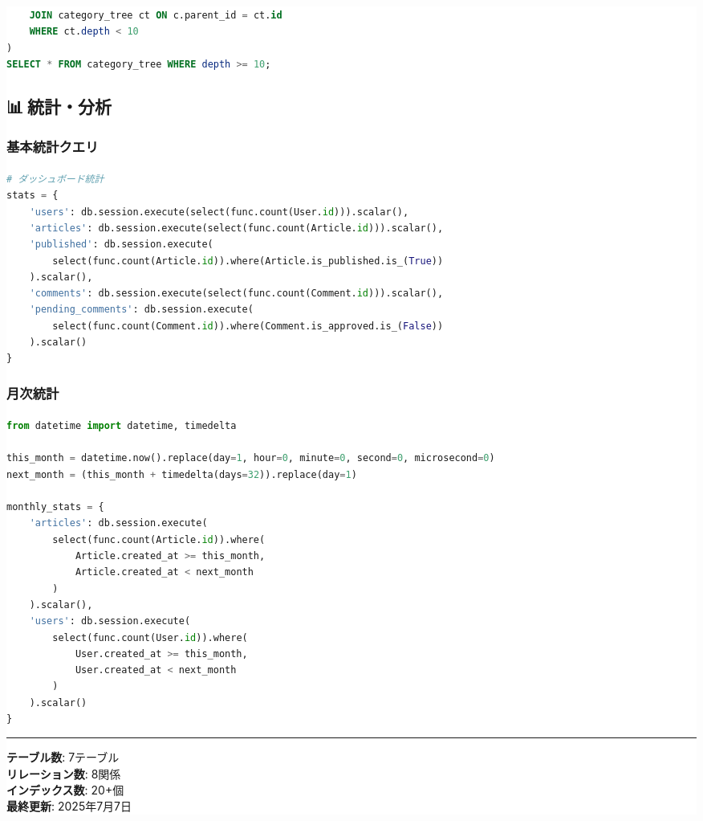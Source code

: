 ```sql
    JOIN category_tree ct ON c.parent_id = ct.id
    WHERE ct.depth < 10
)
SELECT * FROM category_tree WHERE depth >= 10;
```

## 📊 統計・分析

### 基本統計クエリ
```python
# ダッシュボード統計
stats = {
    'users': db.session.execute(select(func.count(User.id))).scalar(),
    'articles': db.session.execute(select(func.count(Article.id))).scalar(),
    'published': db.session.execute(
        select(func.count(Article.id)).where(Article.is_published.is_(True))
    ).scalar(),
    'comments': db.session.execute(select(func.count(Comment.id))).scalar(),
    'pending_comments': db.session.execute(
        select(func.count(Comment.id)).where(Comment.is_approved.is_(False))
    ).scalar()
}
```

### 月次統計
```python
from datetime import datetime, timedelta

this_month = datetime.now().replace(day=1, hour=0, minute=0, second=0, microsecond=0)
next_month = (this_month + timedelta(days=32)).replace(day=1)

monthly_stats = {
    'articles': db.session.execute(
        select(func.count(Article.id)).where(
            Article.created_at >= this_month,
            Article.created_at < next_month
        )
    ).scalar(),
    'users': db.session.execute(
        select(func.count(User.id)).where(
            User.created_at >= this_month,
            User.created_at < next_month
        )
    ).scalar()
}
```

---

**テーブル数**: 7テーブル  
**リレーション数**: 8関係  
**インデックス数**: 20+個  
**最終更新**: 2025年7月7日